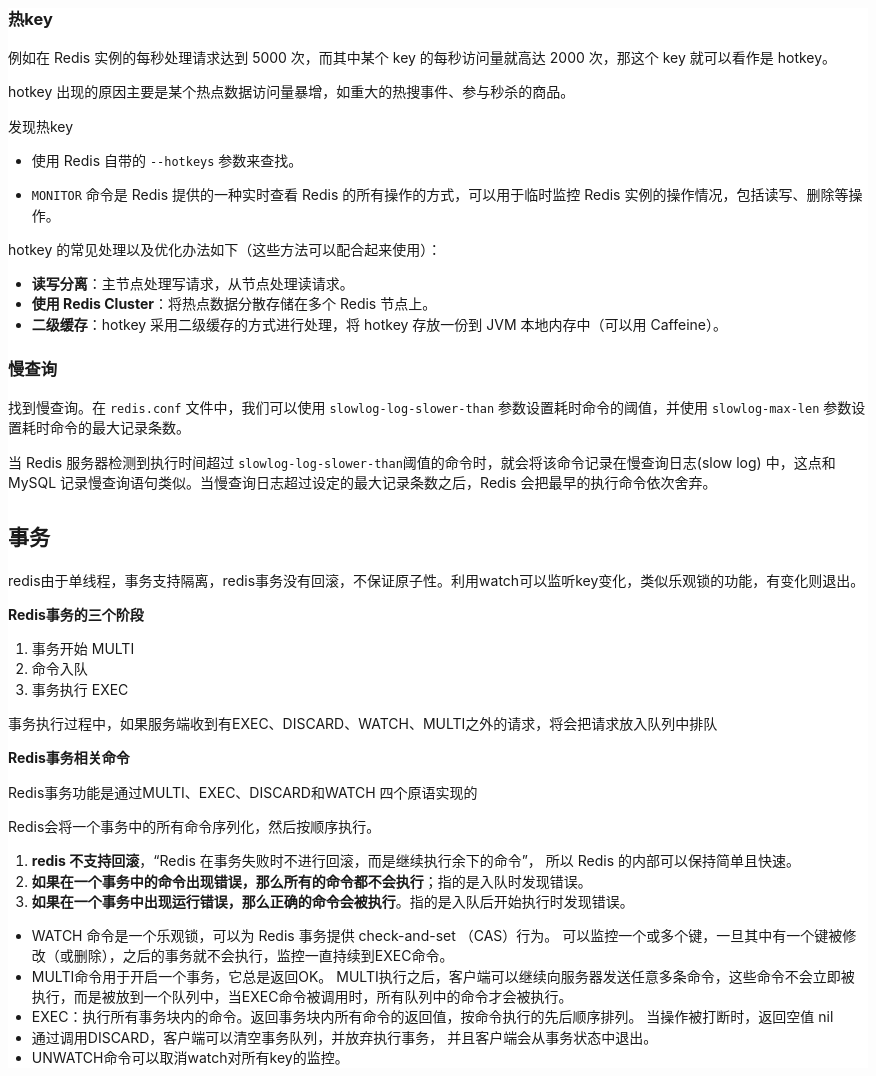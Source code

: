 

### 热key

例如在 Redis 实例的每秒处理请求达到 5000 次，而其中某个 key 的每秒访问量就高达 2000 次，那这个 key 就可以看作是 hotkey。

hotkey 出现的原因主要是某个热点数据访问量暴增，如重大的热搜事件、参与秒杀的商品。



发现热key

- 使用 Redis 自带的 `--hotkeys` 参数来查找。

- `MONITOR` 命令是 Redis 提供的一种实时查看 Redis 的所有操作的方式，可以用于临时监控 Redis 实例的操作情况，包括读写、删除等操作。



hotkey 的常见处理以及优化办法如下（这些方法可以配合起来使用）：

- **读写分离**：主节点处理写请求，从节点处理读请求。
- **使用 Redis Cluster**：将热点数据分散存储在多个 Redis 节点上。
- **二级缓存**：hotkey 采用二级缓存的方式进行处理，将 hotkey 存放一份到 JVM 本地内存中（可以用 Caffeine）。



### 慢查询

找到慢查询。在 `redis.conf` 文件中，我们可以使用 `slowlog-log-slower-than` 参数设置耗时命令的阈值，并使用 `slowlog-max-len` 参数设置耗时命令的最大记录条数。

当 Redis 服务器检测到执行时间超过 `slowlog-log-slower-than`阈值的命令时，就会将该命令记录在慢查询日志(slow log) 中，这点和 MySQL 记录慢查询语句类似。当慢查询日志超过设定的最大记录条数之后，Redis 会把最早的执行命令依次舍弃。



## 事务

redis由于单线程，事务支持隔离，redis事务没有回滚，不保证原子性。利用watch可以监听key变化，类似乐观锁的功能，有变化则退出。

**Redis事务的三个阶段**

1. 事务开始 MULTI
2. 命令入队
3. 事务执行 EXEC

事务执行过程中，如果服务端收到有EXEC、DISCARD、WATCH、MULTI之外的请求，将会把请求放入队列中排队

**Redis事务相关命令**

Redis事务功能是通过MULTI、EXEC、DISCARD和WATCH 四个原语实现的

Redis会将一个事务中的所有命令序列化，然后按顺序执行。

1. **redis 不支持回滚**，“Redis     在事务失败时不进行回滚，而是继续执行余下的命令”， 所以 Redis 的内部可以保持简单且快速。
2. **如果在一个事务中的命令出现错误，那么所有的命令都不会执行**；指的是入队时发现错误。
3. **如果在一个事务中出现运行错误，那么正确的命令会被执行**。指的是入队后开始执行时发现错误。

- WATCH 命令是一个乐观锁，可以为 Redis 事务提供 check-and-set     （CAS）行为。 可以监控一个或多个键，一旦其中有一个键被修改（或删除），之后的事务就不会执行，监控一直持续到EXEC命令。
- MULTI命令用于开启一个事务，它总是返回OK。     MULTI执行之后，客户端可以继续向服务器发送任意多条命令，这些命令不会立即被执行，而是被放到一个队列中，当EXEC命令被调用时，所有队列中的命令才会被执行。
- EXEC：执行所有事务块内的命令。返回事务块内所有命令的返回值，按命令执行的先后顺序排列。     当操作被打断时，返回空值 nil 
- 通过调用DISCARD，客户端可以清空事务队列，并放弃执行事务， 并且客户端会从事务状态中退出。
- UNWATCH命令可以取消watch对所有key的监控。

